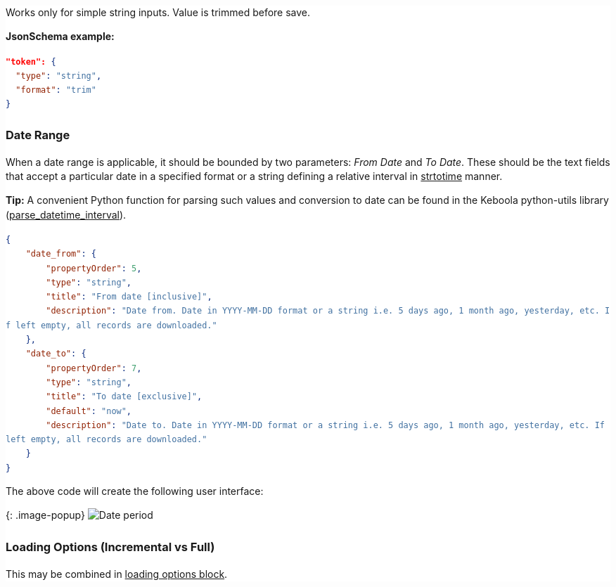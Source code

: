 Works only for simple string inputs. Value is trimmed before save.

**JsonSchema example:**

```json
"token": {
  "type": "string",
  "format": "trim"
}
```



### Date Range

When a date range is applicable, it should be bounded by two parameters: *From Date* and *To Date*. 
These should be the text fields that accept a particular date in a specified format or a string defining a relative 
interval in [strtotime](https://www.php.net/manual/en/function.strtotime.php) manner. 

**Tip:** A convenient Python function for parsing such values and conversion to date can be found in the Keboola python-utils library 
([parse_datetime_interval](https://github.com/keboola/python-utils#getting-converted-date-period-from-string)).

```json
{
    "date_from": {
        "propertyOrder": 5,
        "type": "string",
        "title": "From date [inclusive]",
        "description": "Date from. Date in YYYY-MM-DD format or a string i.e. 5 days ago, 1 month ago, yesterday, etc. If left empty, all records are downloaded."
    },
    "date_to": {
        "propertyOrder": 7,
        "type": "string",
        "title": "To date [exclusive]",
        "default": "now",
        "description": "Date to. Date in YYYY-MM-DD format or a string i.e. 5 days ago, 1 month ago, yesterday, etc. If left empty, all records are downloaded."
    }
}
```

The above code will create the following user interface:

{: .image-popup}
![Date period](/extend/component/ui-options/ui-examples/det_period.png)


### Loading Options (Incremental vs Full)

This may be combined in [loading options block](/extend/component/ui-options/configuration-schema/examples/#example-1---object-blocks-loading-options).
